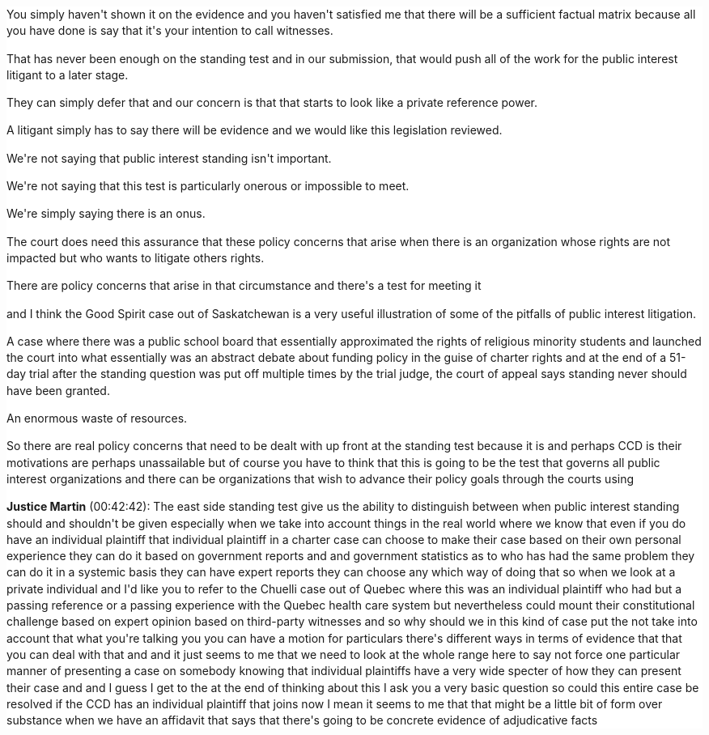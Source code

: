 You simply haven't shown it on the evidence and you haven't satisfied me that there will be a sufficient factual matrix because all you have done is say that it's your intention to call witnesses.

That has never been enough on the standing test and in our submission, that would push all of the work for the public interest litigant to a later stage.

They can simply defer that and our concern is that that starts to look like a private reference power.

A litigant simply has to say there will be evidence and we would like this legislation reviewed.

We're not saying that public interest standing isn't important.

We're not saying that this test is particularly onerous or impossible to meet.

We're simply saying there is an onus.

The court does need this assurance that these policy concerns that arise when there is an organization whose rights are not impacted but who wants to litigate others rights.

There are policy concerns that arise in that circumstance and there's a test for meeting it

and I think the Good Spirit case out of Saskatchewan is a very useful illustration of some of the pitfalls of public interest litigation.

A case where there was a public school board that essentially approximated the rights of religious minority students and launched the court into what essentially was an abstract debate about funding policy in the guise of charter rights and at the end of a 51-day trial after the standing question was put off multiple times by the trial judge, the court of appeal says standing never should have been granted.

An enormous waste of resources.

So there are real policy concerns that need to be dealt with up front at the standing test because it is and perhaps CCD is their motivations are perhaps unassailable but of course you have to think that this is going to be the test that governs all public interest organizations and there can be organizations that wish to advance their policy goals through the courts using

**Justice Martin** (00:42:42): The east side standing test give us the ability to distinguish between when public interest standing should and shouldn't be given especially when we take into account things in the real world where we know that even if you do have an individual plaintiff that individual plaintiff in a charter case can choose to make their case based on their own personal experience they can do it based on government reports and and government statistics as to who has had the same problem they can do it in a systemic basis they can have expert reports they can choose any which way of doing that so when we look at a private individual and I'd like you to refer to the Chuelli case out of Quebec where this was an individual plaintiff who had but a passing reference or a passing experience with the Quebec health care system but nevertheless could mount their constitutional challenge based on expert opinion based on third-party witnesses and so why should we in this kind of case put the not take into account that what you're talking you you can have a motion for particulars there's different ways in terms of evidence that that you can deal with that and and it just seems to me that we need to look at the whole range here to say not force one particular manner of presenting a case on somebody knowing that individual plaintiffs have a very wide specter of how they can present their case and and I guess I get to the at the end of thinking about this I ask you a very basic question so could this entire case be resolved if the CCD has an individual plaintiff that joins now I mean it seems to me that that might be a little bit of form over substance when we have an affidavit that says that there's going to be concrete evidence of adjudicative facts
